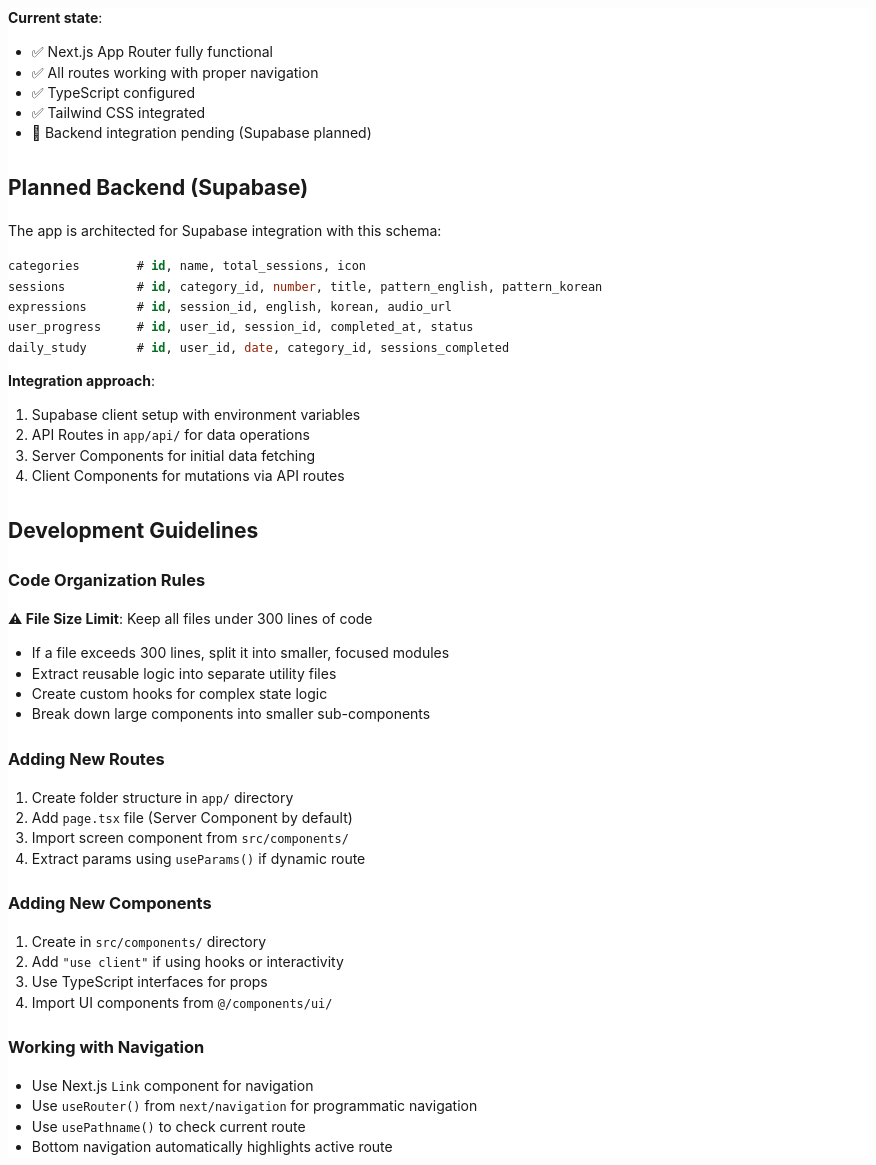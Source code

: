 **Current state**:
- ✅ Next.js App Router fully functional
- ✅ All routes working with proper navigation
- ✅ TypeScript configured
- ✅ Tailwind CSS integrated
- 🔄 Backend integration pending (Supabase planned)

## Planned Backend (Supabase)

The app is architected for Supabase integration with this schema:

```sql
categories        # id, name, total_sessions, icon
sessions          # id, category_id, number, title, pattern_english, pattern_korean
expressions       # id, session_id, english, korean, audio_url
user_progress     # id, user_id, session_id, completed_at, status
daily_study       # id, user_id, date, category_id, sessions_completed
```

**Integration approach**:
1. Supabase client setup with environment variables
2. API Routes in `app/api/` for data operations
3. Server Components for initial data fetching
4. Client Components for mutations via API routes

## Development Guidelines

### Code Organization Rules

**⚠️ File Size Limit**: Keep all files under 300 lines of code
- If a file exceeds 300 lines, split it into smaller, focused modules
- Extract reusable logic into separate utility files
- Create custom hooks for complex state logic
- Break down large components into smaller sub-components

### Adding New Routes

1. Create folder structure in `app/` directory
2. Add `page.tsx` file (Server Component by default)
3. Import screen component from `src/components/`
4. Extract params using `useParams()` if dynamic route

### Adding New Components

1. Create in `src/components/` directory
2. Add `"use client"` if using hooks or interactivity
3. Use TypeScript interfaces for props
4. Import UI components from `@/components/ui/`

### Working with Navigation

- Use Next.js `Link` component for navigation
- Use `useRouter()` from `next/navigation` for programmatic navigation
- Use `usePathname()` to check current route
- Bottom navigation automatically highlights active route
